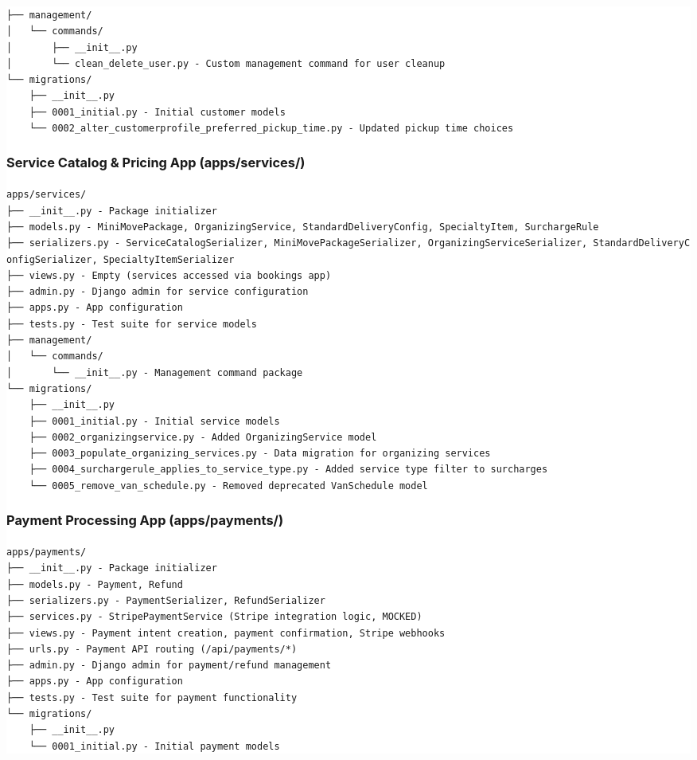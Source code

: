 ```
├── management/
│   └── commands/
│       ├── __init__.py
│       └── clean_delete_user.py - Custom management command for user cleanup
└── migrations/
    ├── __init__.py
    ├── 0001_initial.py - Initial customer models
    └── 0002_alter_customerprofile_preferred_pickup_time.py - Updated pickup time choices
```

### Service Catalog & Pricing App (apps/services/)
```
apps/services/
├── __init__.py - Package initializer
├── models.py - MiniMovePackage, OrganizingService, StandardDeliveryConfig, SpecialtyItem, SurchargeRule
├── serializers.py - ServiceCatalogSerializer, MiniMovePackageSerializer, OrganizingServiceSerializer, StandardDeliveryConfigSerializer, SpecialtyItemSerializer
├── views.py - Empty (services accessed via bookings app)
├── admin.py - Django admin for service configuration
├── apps.py - App configuration
├── tests.py - Test suite for service models
├── management/
│   └── commands/
│       └── __init__.py - Management command package
└── migrations/
    ├── __init__.py
    ├── 0001_initial.py - Initial service models
    ├── 0002_organizingservice.py - Added OrganizingService model
    ├── 0003_populate_organizing_services.py - Data migration for organizing services
    ├── 0004_surchargerule_applies_to_service_type.py - Added service type filter to surcharges
    └── 0005_remove_van_schedule.py - Removed deprecated VanSchedule model
```

### Payment Processing App (apps/payments/)
```
apps/payments/
├── __init__.py - Package initializer
├── models.py - Payment, Refund
├── serializers.py - PaymentSerializer, RefundSerializer
├── services.py - StripePaymentService (Stripe integration logic, MOCKED)
├── views.py - Payment intent creation, payment confirmation, Stripe webhooks
├── urls.py - Payment API routing (/api/payments/*)
├── admin.py - Django admin for payment/refund management
├── apps.py - App configuration
├── tests.py - Test suite for payment functionality
└── migrations/
    ├── __init__.py
    └── 0001_initial.py - Initial payment models
```
